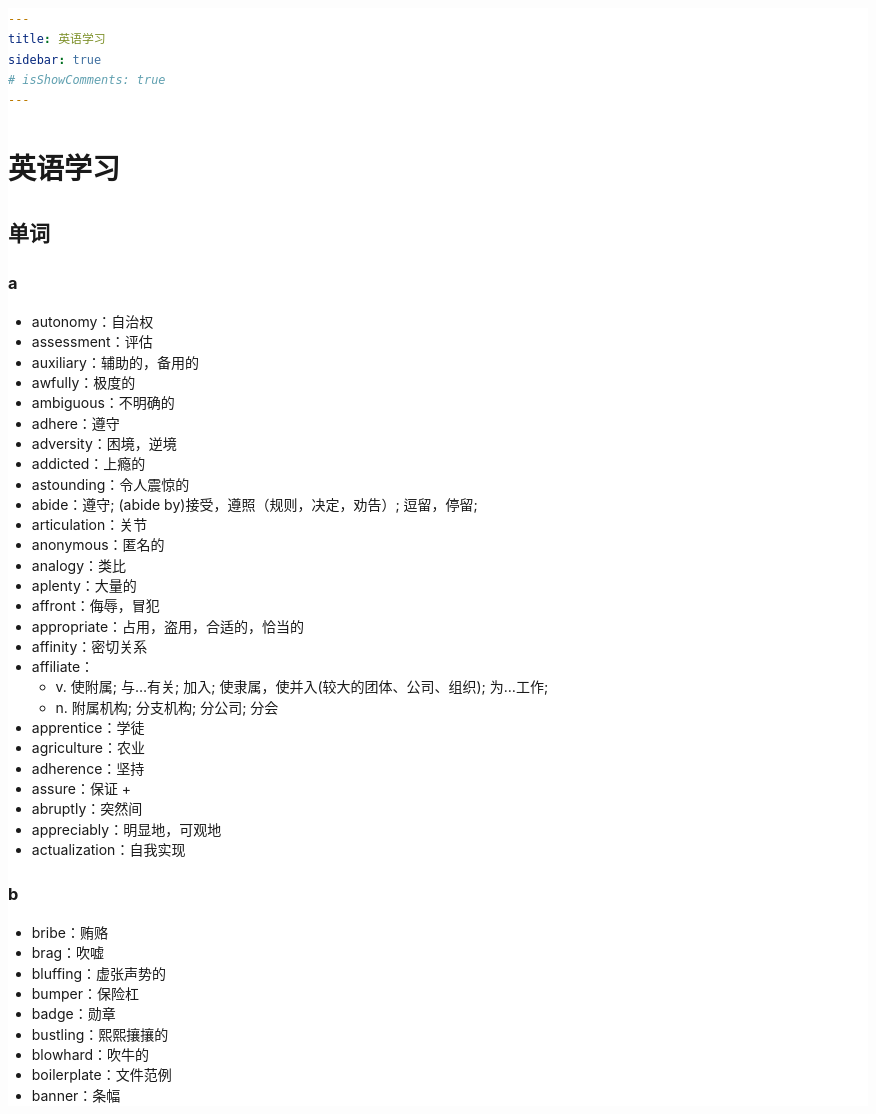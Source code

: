 ```yaml
---
title: 英语学习
sidebar: true
# isShowComments: true
---
```


# 英语学习

<ClientOnly>
<title-pv/>
</ClientOnly>


## 单词

### a
* autonomy：自治权
* assessment：评估
* auxiliary：辅助的，备用的
* awfully：极度的
* ambiguous：不明确的
* adhere：遵守
* adversity：困境，逆境
* addicted：上瘾的
* astounding：令人震惊的
* abide：遵守; (abide by)接受，遵照（规则，决定，劝告）; 逗留，停留;
* articulation：关节
* anonymous：匿名的
* analogy：类比
* aplenty：大量的
* affront：侮辱，冒犯
* appropriate：占用，盗用，合适的，恰当的
* affinity：密切关系
* affiliate：
  * v.	使附属; 与…有关; 加入; 使隶属，使并入(较大的团体、公司、组织); 为…工作;
  * n.	附属机构; 分支机构; 分公司; 分会
* apprentice：学徒
* agriculture：农业
* adherence：坚持
* assure：保证 +
* abruptly：突然间
* appreciably：明显地，可观地
* actualization：自我实现


### b
* bribe：贿赂
* brag：吹嘘
* bluffing：虚张声势的
* bumper：保险杠
* badge：勋章
* bustling：熙熙攘攘的
* blowhard：吹牛的
* boilerplate：文件范例
* banner：条幅
